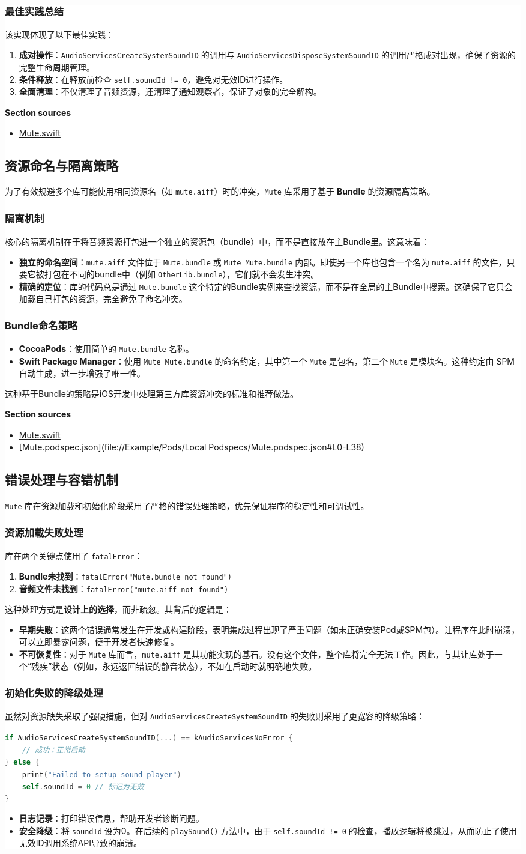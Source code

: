 ### 最佳实践总结

该实现体现了以下最佳实践：
1.  **成对操作**：`AudioServicesCreateSystemSoundID` 的调用与 `AudioServicesDisposeSystemSoundID` 的调用严格成对出现，确保了资源的完整生命周期管理。
2.  **条件释放**：在释放前检查 `self.soundId != 0`，避免对无效ID进行操作。
3.  **全面清理**：不仅清理了音频资源，还清理了通知观察者，保证了对象的完全解构。

**Section sources**
- [Mute.swift](file://Mute/Classes/Mute.swift#L140-L145)

## 资源命名与隔离策略

为了有效规避多个库可能使用相同资源名（如 `mute.aiff`）时的冲突，`Mute` 库采用了基于 **Bundle** 的资源隔离策略。

### 隔离机制

核心的隔离机制在于将音频资源打包进一个独立的资源包（bundle）中，而不是直接放在主Bundle里。这意味着：
- **独立的命名空间**：`mute.aiff` 文件位于 `Mute.bundle` 或 `Mute_Mute.bundle` 内部。即使另一个库也包含一个名为 `mute.aiff` 的文件，只要它被打包在不同的bundle中（例如 `OtherLib.bundle`），它们就不会发生冲突。
- **精确的定位**：库的代码总是通过 `Mute.bundle` 这个特定的Bundle实例来查找资源，而不是在全局的主Bundle中搜索。这确保了它只会加载自己打包的资源，完全避免了命名冲突。

### Bundle命名策略

- **CocoaPods**：使用简单的 `Mute.bundle` 名称。
- **Swift Package Manager**：使用 `Mute_Mute.bundle` 的命名约定，其中第一个 `Mute` 是包名，第二个 `Mute` 是模块名。这种约定由 SPM 自动生成，进一步增强了唯一性。

这种基于Bundle的策略是iOS开发中处理第三方库资源冲突的标准和推荐做法。

**Section sources**
- [Mute.swift](file://Mute/Classes/Mute.swift#L80-L120)
- [Mute.podspec.json](file://Example/Pods/Local Podspecs/Mute.podspec.json#L0-L38)

## 错误处理与容错机制

`Mute` 库在资源加载和初始化阶段采用了严格的错误处理策略，优先保证程序的稳定性和可调试性。

### 资源加载失败处理

库在两个关键点使用了 `fatalError`：
1.  **Bundle未找到**：`fatalError("Mute.bundle not found")`
2.  **音频文件未找到**：`fatalError("mute.aiff not found")`

这种处理方式是**设计上的选择**，而非疏忽。其背后的逻辑是：
- **早期失败**：这两个错误通常发生在开发或构建阶段，表明集成过程出现了严重问题（如未正确安装Pod或SPM包）。让程序在此时崩溃，可以立即暴露问题，便于开发者快速修复。
- **不可恢复性**：对于 `Mute` 库而言，`mute.aiff` 是其功能实现的基石。没有这个文件，整个库将完全无法工作。因此，与其让库处于一个“残疾”状态（例如，永远返回错误的静音状态），不如在启动时就明确地失败。

### 初始化失败的降级处理

虽然对资源缺失采取了强硬措施，但对 `AudioServicesCreateSystemSoundID` 的失败则采用了更宽容的降级策略：
```swift
if AudioServicesCreateSystemSoundID(...) == kAudioServicesNoError {
    // 成功：正常启动
} else {
    print("Failed to setup sound player")
    self.soundId = 0 // 标记为无效
}
```
- **日志记录**：打印错误信息，帮助开发者诊断问题。
- **安全降级**：将 `soundId` 设为0。在后续的 `playSound()` 方法中，由于 `self.soundId != 0` 的检查，播放逻辑将被跳过，从而防止了使用无效ID调用系统API导致的崩溃。
